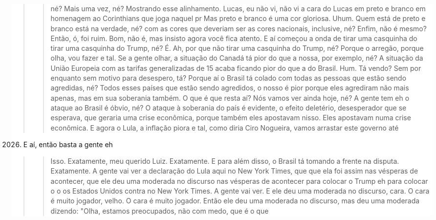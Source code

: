 >> né? Mais uma vez, né? Mostrando
>> esse alinhamento. Lucas, eu não vi, não
vi a cara do Lucas
>> em preto e branco em homenagem ao
Corinthians que joga naquel
>> pr Mas preto e branco é uma cor
gloriosa.
>> Uhum. Quem está de preto e branco está
na verdade,
>> né? com as cores que deveriam ser as
cores nacionais, inclusive, né? Enfim,
>> não é mesmo? Então, ó, foi ruim. Bom,
não é, mas insisto agora você fica
atento. E aí começou a onda de tirar uma
casquinha do tirar uma casquinha do
Trump, né? É. Ah, por que não tirar uma
casquinha do Trump, né? Porque o
arregão, porque olha, vou fazer e tal.
Se a gente olhar, a situação do Canadá
tá pior do que a nossa,
por exemplo,
né? A situação da União Europeia
com as tarifas generalizadas de 15 acaba
ficando pior do que a do Brasil.
Hum.
Tá vendo? Sem por enquanto sem motivo
para desespero, tá? Porque aí o Brasil
tá colado com todas as pessoas que estão
sendo agredidas, né? Todos esses países
que estão sendo agredidos, o nosso é
pior porque eles agrediram não mais
apenas, mas em sua soberania também.
O que é que resta aí? Nós vamos ver
ainda hoje, né? A gente tem eh o ataque
ao Brasil
é óbvio, né? O ataque à soberania do
país é evidente,
o efeito deletério, desesperador que se
esperava, que geraria uma crise
econômica, porque também eles apostavam
nisso. Eles apostavam numa crise
econômica.
E agora o Lula, a inflação piora e tal,
como diria Ciro Nogueira, vamos arrastar
este governo
até
2026. E aí, então basta a gente eh
>> Isso. Exatamente, meu querido Luiz.
Exatamente. E para além disso, o Brasil
tá tomando a frente na disputa.
Exatamente. A gente vai ver a declaração
do Lula aqui no New York Times, que que
ela foi assim nas vésperas de acontecer,
que ele deu uma moderada no discurso nas
vésperas de acontecer para colocar o
Trump eh para colocar o o os Estados
Unidos contra no New York Times. A gente
vai ver.
E ele deu uma moderada no discurso,
cara. O cara é muito jogador, velho. O
cara é muito jogador. Então ele deu uma
moderada no discurso, mas deu uma
moderada dizendo: "Olha, estamos
preocupados, não com medo, que é o que